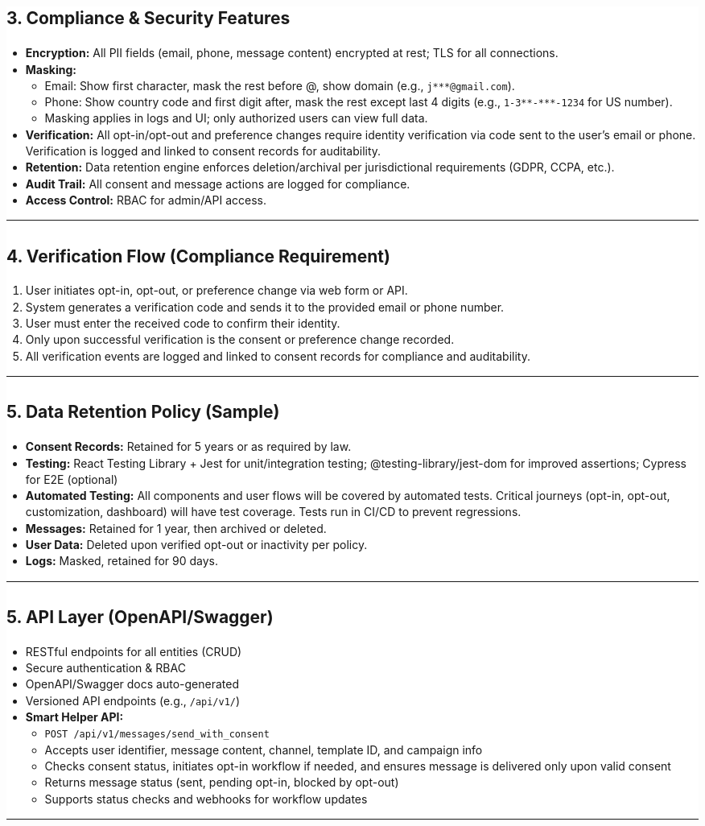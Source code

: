 ## 3. Compliance & Security Features
- **Encryption:** All PII fields (email, phone, message content) encrypted at rest; TLS for all connections.
- **Masking:**
    - Email: Show first character, mask the rest before @, show domain (e.g., `j***@gmail.com`).
    - Phone: Show country code and first digit after, mask the rest except last 4 digits (e.g., `1-3**-***-1234` for US number).
    - Masking applies in logs and UI; only authorized users can view full data.
- **Verification:** All opt-in/opt-out and preference changes require identity verification via code sent to the user’s email or phone. Verification is logged and linked to consent records for auditability.
- **Retention:** Data retention engine enforces deletion/archival per jurisdictional requirements (GDPR, CCPA, etc.).
- **Audit Trail:** All consent and message actions are logged for compliance.
- **Access Control:** RBAC for admin/API access.

---

## 4. Verification Flow (Compliance Requirement)

1. User initiates opt-in, opt-out, or preference change via web form or API.
2. System generates a verification code and sends it to the provided email or phone number.
3. User must enter the received code to confirm their identity.
4. Only upon successful verification is the consent or preference change recorded.
5. All verification events are logged and linked to consent records for compliance and auditability.

---

## 5. Data Retention Policy (Sample)
- **Consent Records:** Retained for 5 years or as required by law.
- **Testing:** React Testing Library + Jest for unit/integration testing; @testing-library/jest-dom for improved assertions; Cypress for E2E (optional)
- **Automated Testing:** All components and user flows will be covered by automated tests. Critical journeys (opt-in, opt-out, customization, dashboard) will have test coverage. Tests run in CI/CD to prevent regressions.
- **Messages:** Retained for 1 year, then archived or deleted.
- **User Data:** Deleted upon verified opt-out or inactivity per policy.
- **Logs:** Masked, retained for 90 days.

---

## 5. API Layer (OpenAPI/Swagger)
- RESTful endpoints for all entities (CRUD)
- Secure authentication & RBAC
- OpenAPI/Swagger docs auto-generated
- Versioned API endpoints (e.g., `/api/v1/`)
- **Smart Helper API:**
    - `POST /api/v1/messages/send_with_consent`
    - Accepts user identifier, message content, channel, template ID, and campaign info
    - Checks consent status, initiates opt-in workflow if needed, and ensures message is delivered only upon valid consent
    - Returns message status (sent, pending opt-in, blocked by opt-out)
    - Supports status checks and webhooks for workflow updates

---